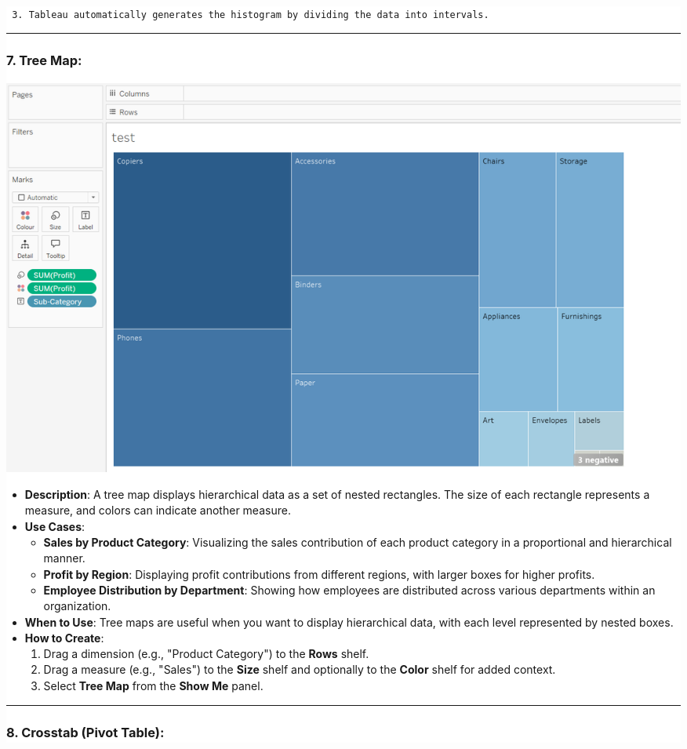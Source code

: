      3. Tableau automatically generates the histogram by dividing the data into intervals.

---

### 7. **Tree Map:**
![alt text](image-22.png)
   - **Description**: A tree map displays hierarchical data as a set of nested rectangles. The size of each rectangle represents a measure, and colors can indicate another measure.
   - **Use Cases**:
     - **Sales by Product Category**: Visualizing the sales contribution of each product category in a proportional and hierarchical manner.
     - **Profit by Region**: Displaying profit contributions from different regions, with larger boxes for higher profits.
     - **Employee Distribution by Department**: Showing how employees are distributed across various departments within an organization.
   - **When to Use**: Tree maps are useful when you want to display hierarchical data, with each level represented by nested boxes.
   - **How to Create**: 
     1. Drag a dimension (e.g., "Product Category") to the **Rows** shelf.
     2. Drag a measure (e.g., "Sales") to the **Size** shelf and optionally to the **Color** shelf for added context.
     3. Select **Tree Map** from the **Show Me** panel.

---

### 8. **Crosstab (Pivot Table):**